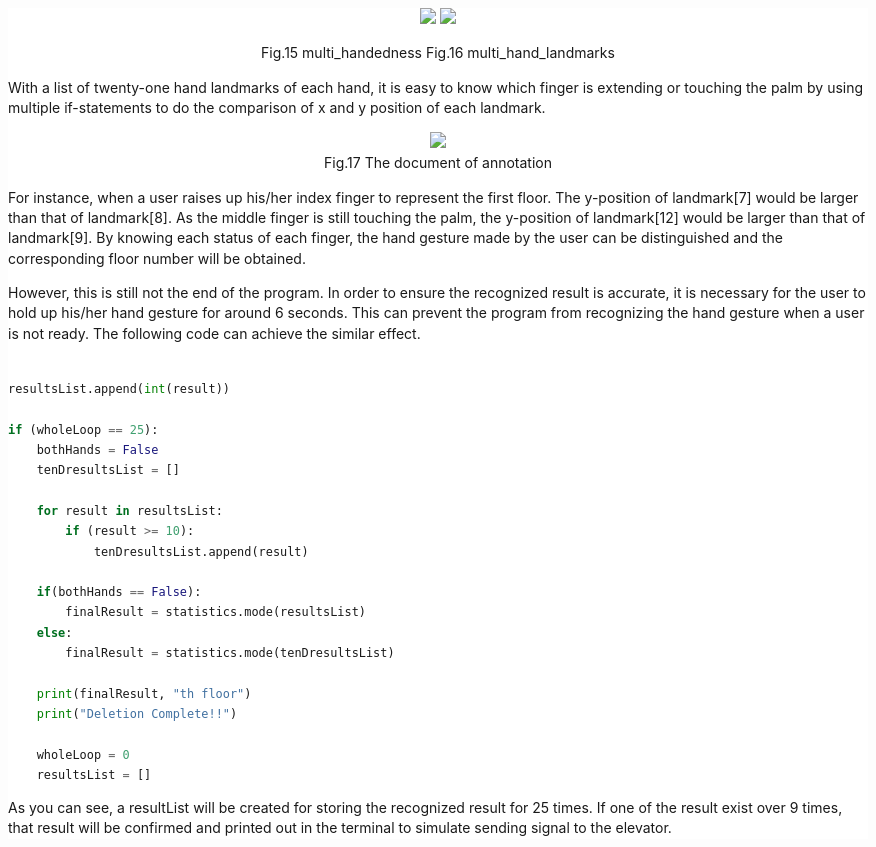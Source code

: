 <center>
<img  src="https://github.com/TomKwanyingkin/hiuraunt/blob/main/Picture19.png?raw=true" width="200"  />

<img  src="https://github.com/TomKwanyingkin/hiuraunt/blob/main/Picture20.png?raw=true" width="150"  />
<br>
<p>Fig.15 multi_handedness    Fig.16 multi_hand_landmarks</p></center>

With a list of twenty-one hand landmarks of each hand, it is easy to know which finger is extending or touching the palm by using multiple if-statements to do the comparison of x and y position of each landmark. 

<center>
<img  src="https://github.com/TomKwanyingkin/hiuraunt/blob/main/Picture21.png?raw=true" />
<br>
Fig.17 The document of annotation</center>

For instance, when a user raises up his/her index finger to represent the first floor. The y-position of landmark[7] would be larger than that of landmark[8]. As the middle finger is still touching the palm, the y-position of landmark[12] would be larger than that of landmark[9]. By knowing each status of each finger, the hand gesture made by the user can be distinguished and the corresponding floor number will be obtained.

However, this is still not the end of the program. In order to ensure the recognized result is accurate, it is necessary for the user to hold up his/her hand gesture for around 6 seconds. This can prevent the program from recognizing the hand gesture when a user is not ready.  The following code can achieve the similar effect. 
```python

resultsList.append(int(result))

if (wholeLoop == 25):
    bothHands = False
    tenDresultsList = []

    for result in resultsList: 
        if (result >= 10):
            tenDresultsList.append(result)

    if(bothHands == False):
        finalResult = statistics.mode(resultsList)
    else:
        finalResult = statistics.mode(tenDresultsList)

    print(finalResult, "th floor")
    print("Deletion Complete!!")

    wholeLoop = 0
    resultsList = []
```
As you can see, a resultList will be created for storing the recognized result for 25 times. If one of the result exist over 9 times, that result will be confirmed and printed out in the terminal to simulate sending signal to the elevator.
